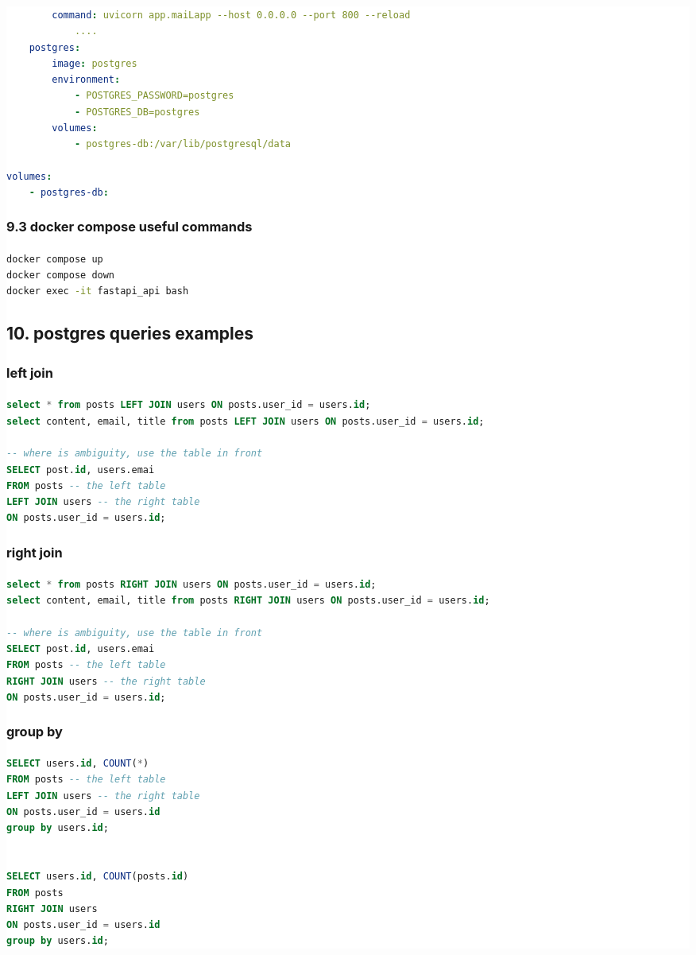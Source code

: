 ```yml
        command: uvicorn app.maiLapp --host 0.0.0.0 --port 800 --reload
            ....
    postgres:
        image: postgres
        environment:
            - POSTGRES_PASSWORD=postgres
            - POSTGRES_DB=postgres
        volumes: 
            - postgres-db:/var/lib/postgresql/data

volumes: 
    - postgres-db:
```

### 9.3 docker compose useful commands
```sh
docker compose up
docker compose down
docker exec -it fastapi_api bash
```

## 10. postgres queries examples

### left join
```sql
select * from posts LEFT JOIN users ON posts.user_id = users.id;
select content, email, title from posts LEFT JOIN users ON posts.user_id = users.id;

-- where is ambiguity, use the table in front
SELECT post.id, users.emai
FROM posts -- the left table
LEFT JOIN users -- the right table
ON posts.user_id = users.id;
```

### right join
```sql
select * from posts RIGHT JOIN users ON posts.user_id = users.id;
select content, email, title from posts RIGHT JOIN users ON posts.user_id = users.id;

-- where is ambiguity, use the table in front
SELECT post.id, users.emai
FROM posts -- the left table
RIGHT JOIN users -- the right table
ON posts.user_id = users.id;
```

### group by
```sql
SELECT users.id, COUNT(*)
FROM posts -- the left table
LEFT JOIN users -- the right table
ON posts.user_id = users.id
group by users.id;


SELECT users.id, COUNT(posts.id)
FROM posts
RIGHT JOIN users
ON posts.user_id = users.id
group by users.id;
```
